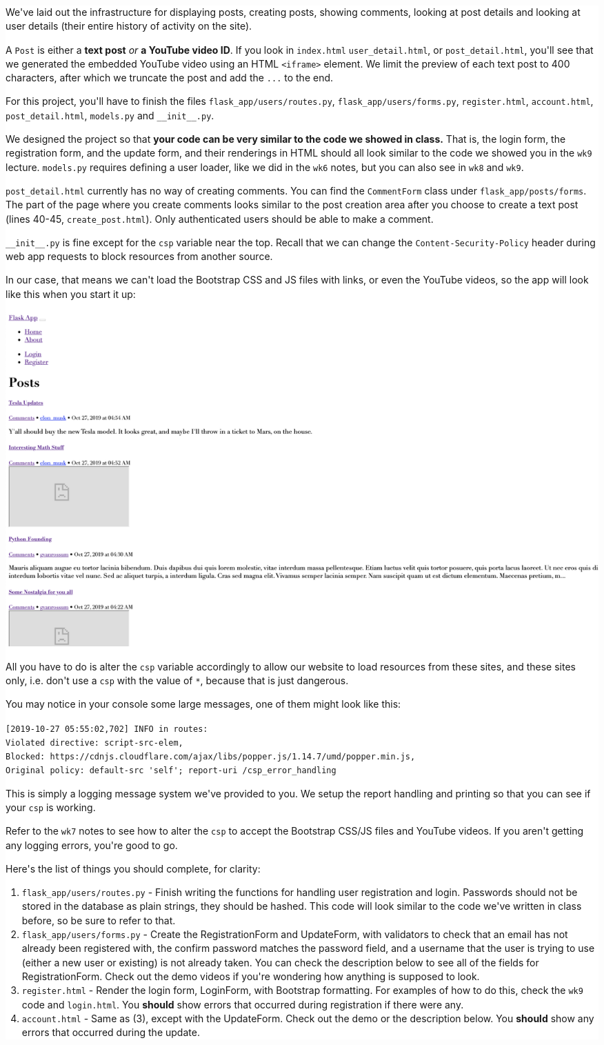 We've laid out the infrastructure for displaying posts, creating posts, showing comments,
looking at post details and looking at user details (their entire
history of activity on the site).

A `Post` is either a **text post** *or* **a YouTube video ID**. If you look in `index.html`
`user_detail.html`, or `post_detail.html`, you'll see that we generated the embedded YouTube
video using an HTML `<iframe>` element. 
We limit the preview of each text post to 400 characters, after which we truncate
the post and add the `...` to the end.

For this project, you'll have to finish the files `flask_app/users/routes.py`, `flask_app/users/forms.py`, `register.html`, `account.html`, `post_detail.html`, `models.py` 
and `__init__.py`.

We designed the project so that **your code can be very similar to the code we showed in class.**
That is, the login form, the registration form, and the update form, and their renderings in HTML
should all look similar to the code we showed you in the `wk9` lecture. `models.py` requires
defining a user loader, like we did in the `wk6` notes, but you can also see in `wk8` and `wk9`.


`post_detail.html` currently has no way of creating comments. You can find the `CommentForm`
class under `flask_app/posts/forms`. The part of the page where you create comments
looks similar to the post creation area after you choose to create a text post 
(lines 40-45, `create_post.html`). Only authenticated users should be able to make a comment.

`__init__.py` is fine except for the `csp` variable near the top. Recall that we can
change the `Content-Security-Policy` header during web app requests to block resources
from another source.

In our case, that means we can't load the Bootstrap CSS and JS files with links, or 
even the YouTube videos, so the app will look like this when you start it up:

![csp image failure][csp_blockage]

All you have to do is alter the `csp` variable accordingly
to allow our website to load resources from these sites, and these sites only, i.e.
don't use a `csp` with the value of `*`, because that is just dangerous.

You may notice in your console some large messages, one of them might look like this:

```
[2019-10-27 05:55:02,702] INFO in routes: 
Violated directive: script-src-elem, 
Blocked: https://cdnjs.cloudflare.com/ajax/libs/popper.js/1.14.7/umd/popper.min.js, 
Original policy: default-src 'self'; report-uri /csp_error_handling
```

This is simply a logging message system we've provided to you. We setup the report handling
and printing so that you can see if your `csp` is working.

Refer to the `wk7` notes to see how to alter the `csp` to accept the Bootstrap CSS/JS files and
YouTube videos. If you aren't getting any logging errors, you're good to go.

Here's the list of things you should complete, for clarity:

1. `flask_app/users/routes.py` - Finish writing the functions for handling
   user registration and login. Passwords should not be stored in the database as
   plain strings, they should be hashed. This code will look similar to the code
   we've written in class before, so be sure to refer to that.
2. `flask_app/users/forms.py` - Create the RegistrationForm and UpdateForm, 
   with validators to check that an email has not already been registered with, 
   the confirm password matches the password field, and a username that the user is
   trying to use (either a new user or existing) is not already taken. You can
   check the description below to see all of the fields for RegistrationForm.
   Check out the demo videos if you're wondering how anything is supposed to look.
3. `register.html` - Render the login form, LoginForm, with Bootstrap formatting. For
   examples of how to do this, check the `wk9` code and `login.html`. You **should**
   show errors that occurred during registration if there were any.
4. `account.html` - Same as (3), except with the UpdateForm. Check out the demo
   or the description below. You **should** show any errors that occurred during the update.

[youtube_link]: ./images/youtube-share.png "YouTube Link Visual"
[csp_blockage]: ./images/csp_blockage.png "CSP Failure Visual"